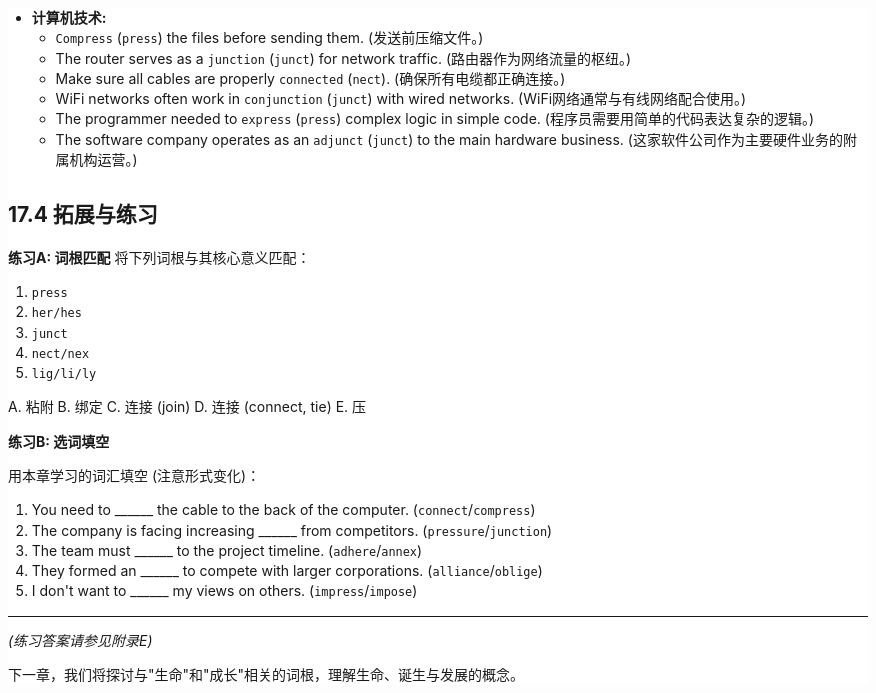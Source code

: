 *   **计算机技术:**
    *   `Compress` (`press`) the files before sending them. (发送前压缩文件。)
    *   The router serves as a `junction` (`junct`) for network traffic. (路由器作为网络流量的枢纽。)
    *   Make sure all cables are properly `connected` (`nect`). (确保所有电缆都正确连接。)
    *   WiFi networks often work in `conjunction` (`junct`) with wired networks. (WiFi网络通常与有线网络配合使用。)
    *   The programmer needed to `express` (`press`) complex logic in simple code. (程序员需要用简单的代码表达复杂的逻辑。)
    *   The software company operates as an `adjunct` (`junct`) to the main hardware business. (这家软件公司作为主要硬件业务的附属机构运营。)

## 17.4 拓展与练习

**练习A: 词根匹配**
将下列词根与其核心意义匹配：

1.  `press`
2.  `her/hes`
3.  `junct`
4.  `nect/nex`
5.  `lig/li/ly`

A. 粘附
B. 绑定
C. 连接 (join)
D. 连接 (connect, tie)
E. 压

**练习B: 选词填空**

用本章学习的词汇填空 (注意形式变化)：

1.  You need to ______ the cable to the back of the computer. (`connect`/`compress`)
2.  The company is facing increasing ______ from competitors. (`pressure`/`junction`)
3.  The team must ______ to the project timeline. (`adhere`/`annex`)
4.  They formed an ______ to compete with larger corporations. (`alliance`/`oblige`)
5.  I don't want to ______ my views on others. (`impress`/`impose`)

---
*(练习答案请参见附录E)*

下一章，我们将探讨与"生命"和"成长"相关的词根，理解生命、诞生与发展的概念。 